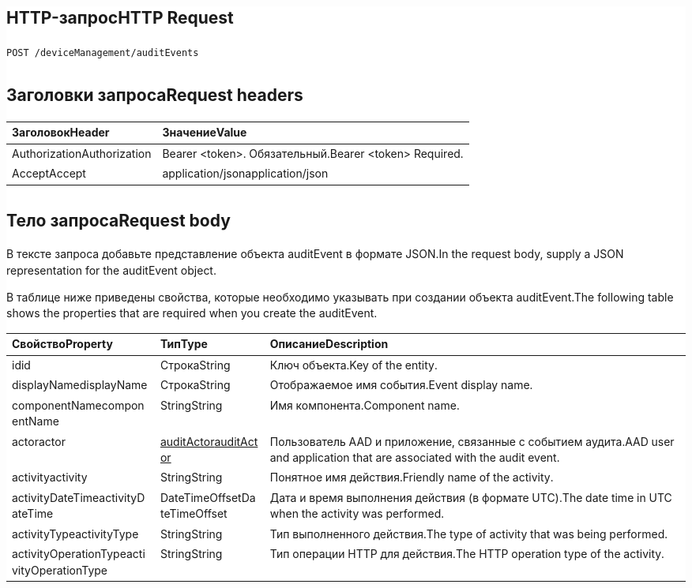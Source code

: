 ## <a name="http-request"></a><span data-ttu-id="90703-118">HTTP-запрос</span><span class="sxs-lookup"><span data-stu-id="90703-118">HTTP Request</span></span>

``` http
POST /deviceManagement/auditEvents
```

## <a name="request-headers"></a><span data-ttu-id="90703-119">Заголовки запроса</span><span class="sxs-lookup"><span data-stu-id="90703-119">Request headers</span></span>
|<span data-ttu-id="90703-120">Заголовок</span><span class="sxs-lookup"><span data-stu-id="90703-120">Header</span></span>|<span data-ttu-id="90703-121">Значение</span><span class="sxs-lookup"><span data-stu-id="90703-121">Value</span></span>|
|:---|:---|
|<span data-ttu-id="90703-122">Authorization</span><span class="sxs-lookup"><span data-stu-id="90703-122">Authorization</span></span>|<span data-ttu-id="90703-123">Bearer &lt;token&gt;. Обязательный.</span><span class="sxs-lookup"><span data-stu-id="90703-123">Bearer &lt;token&gt; Required.</span></span>|
|<span data-ttu-id="90703-124">Accept</span><span class="sxs-lookup"><span data-stu-id="90703-124">Accept</span></span>|<span data-ttu-id="90703-125">application/json</span><span class="sxs-lookup"><span data-stu-id="90703-125">application/json</span></span>|

## <a name="request-body"></a><span data-ttu-id="90703-126">Тело запроса</span><span class="sxs-lookup"><span data-stu-id="90703-126">Request body</span></span>
<span data-ttu-id="90703-127">В тексте запроса добавьте представление объекта auditEvent в формате JSON.</span><span class="sxs-lookup"><span data-stu-id="90703-127">In the request body, supply a JSON representation for the auditEvent object.</span></span>

<span data-ttu-id="90703-128">В таблице ниже приведены свойства, которые необходимо указывать при создании объекта auditEvent.</span><span class="sxs-lookup"><span data-stu-id="90703-128">The following table shows the properties that are required when you create the auditEvent.</span></span>

|<span data-ttu-id="90703-129">Свойство</span><span class="sxs-lookup"><span data-stu-id="90703-129">Property</span></span>|<span data-ttu-id="90703-130">Тип</span><span class="sxs-lookup"><span data-stu-id="90703-130">Type</span></span>|<span data-ttu-id="90703-131">Описание</span><span class="sxs-lookup"><span data-stu-id="90703-131">Description</span></span>|
|:---|:---|:---|
|<span data-ttu-id="90703-132">id</span><span class="sxs-lookup"><span data-stu-id="90703-132">id</span></span>|<span data-ttu-id="90703-133">Строка</span><span class="sxs-lookup"><span data-stu-id="90703-133">String</span></span>|<span data-ttu-id="90703-134">Ключ объекта.</span><span class="sxs-lookup"><span data-stu-id="90703-134">Key of the entity.</span></span>|
|<span data-ttu-id="90703-135">displayName</span><span class="sxs-lookup"><span data-stu-id="90703-135">displayName</span></span>|<span data-ttu-id="90703-136">Строка</span><span class="sxs-lookup"><span data-stu-id="90703-136">String</span></span>|<span data-ttu-id="90703-137">Отображаемое имя события.</span><span class="sxs-lookup"><span data-stu-id="90703-137">Event display name.</span></span>|
|<span data-ttu-id="90703-138">componentName</span><span class="sxs-lookup"><span data-stu-id="90703-138">componentName</span></span>|<span data-ttu-id="90703-139">String</span><span class="sxs-lookup"><span data-stu-id="90703-139">String</span></span>|<span data-ttu-id="90703-140">Имя компонента.</span><span class="sxs-lookup"><span data-stu-id="90703-140">Component name.</span></span>|
|<span data-ttu-id="90703-141">actor</span><span class="sxs-lookup"><span data-stu-id="90703-141">actor</span></span>|[<span data-ttu-id="90703-142">auditActor</span><span class="sxs-lookup"><span data-stu-id="90703-142">auditActor</span></span>](../resources/intune-auditing-auditactor.md)|<span data-ttu-id="90703-143">Пользователь AAD и приложение, связанные с событием аудита.</span><span class="sxs-lookup"><span data-stu-id="90703-143">AAD user and application that are associated with the audit event.</span></span>|
|<span data-ttu-id="90703-144">activity</span><span class="sxs-lookup"><span data-stu-id="90703-144">activity</span></span>|<span data-ttu-id="90703-145">String</span><span class="sxs-lookup"><span data-stu-id="90703-145">String</span></span>|<span data-ttu-id="90703-146">Понятное имя действия.</span><span class="sxs-lookup"><span data-stu-id="90703-146">Friendly name of the activity.</span></span>|
|<span data-ttu-id="90703-147">activityDateTime</span><span class="sxs-lookup"><span data-stu-id="90703-147">activityDateTime</span></span>|<span data-ttu-id="90703-148">DateTimeOffset</span><span class="sxs-lookup"><span data-stu-id="90703-148">DateTimeOffset</span></span>|<span data-ttu-id="90703-149">Дата и время выполнения действия (в формате UTC).</span><span class="sxs-lookup"><span data-stu-id="90703-149">The date time in UTC when the activity was performed.</span></span>|
|<span data-ttu-id="90703-150">activityType</span><span class="sxs-lookup"><span data-stu-id="90703-150">activityType</span></span>|<span data-ttu-id="90703-151">String</span><span class="sxs-lookup"><span data-stu-id="90703-151">String</span></span>|<span data-ttu-id="90703-152">Тип выполненного действия.</span><span class="sxs-lookup"><span data-stu-id="90703-152">The type of activity that was being performed.</span></span>|
|<span data-ttu-id="90703-153">activityOperationType</span><span class="sxs-lookup"><span data-stu-id="90703-153">activityOperationType</span></span>|<span data-ttu-id="90703-154">String</span><span class="sxs-lookup"><span data-stu-id="90703-154">String</span></span>|<span data-ttu-id="90703-155">Тип операции HTTP для действия.</span><span class="sxs-lookup"><span data-stu-id="90703-155">The HTTP operation type of the activity.</span></span>|